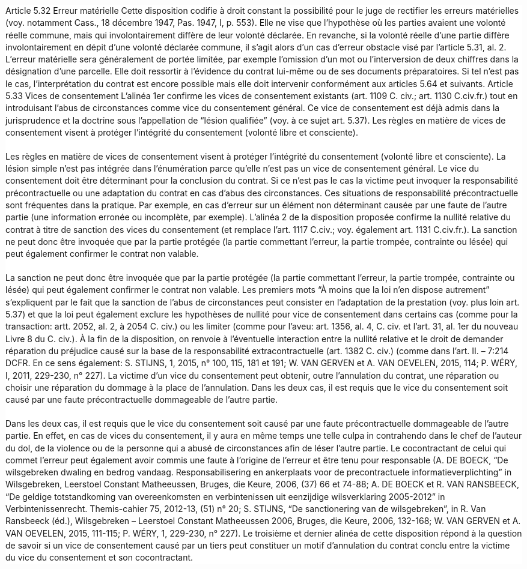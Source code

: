 Article 5.32 Erreur matérielle Cette disposition codifie à droit constant la possibilité pour le juge de rectifier les erreurs matérielles (voy. notamment Cass., 18 décembre 1947, Pas. 1947, I, p. 553). Elle ne vise que l’hypothèse où les parties avaient une volonté réelle commune, mais qui involontairement diffère de leur volonté déclarée. En revanche, si la volonté réelle d’une partie diffère involontairement en dépit d’une volonté déclarée commune, il s’agit alors d’un cas d’erreur obstacle visé par l’article 5.31, al. 2. L’erreur matérielle sera généralement de portée limitée, par exemple l’omission d’un mot ou l’interversion de deux chiffres dans la désignation d’une parcelle. Elle doit ressortir à l’évidence du contrat lui-même ou de ses documents préparatoires. Si tel n’est pas le cas, l’interprétation du contrat est encore possible mais elle doit intervenir conformément aux articles 5.64 et suivants. Article 5.33 Vices de consentement L’alinéa 1er confirme les vices de consentement existants (art. 1109 C. civ.; art. 1130 C.civ.fr.) tout en introduisant l’abus de circonstances comme vice du consentement général. Ce vice de consentement est déjà admis dans la jurisprudence et la doctrine sous l’appellation de “lésion qualifiée” (voy. à ce sujet art. 5.37). Les règles
en matière de vices de consentement visent à protéger l’intégrité du consentement (volonté libre et consciente).
####
Les règles
en matière de vices de consentement visent à protéger l’intégrité du consentement (volonté libre et consciente). La lésion simple n’est pas intégrée dans l’énumération parce qu’elle n’est pas un vice de consentement général. Le vice du consentement doit être déterminant pour la conclusion du contrat. Si ce n’est pas le cas la victime peut invoquer la responsabilité précontractuelle ou une adaptation du contrat en cas d’abus des circonstances. Ces situations de responsabilité précontractuelle sont fréquentes dans la pratique. Par exemple, en cas d’erreur sur un élément non déterminant causée par une faute de l’autre partie (une information erronée ou incomplète, par exemple). L’alinéa 2 de la disposition proposée confirme la nullité relative du contrat à titre de sanction des vices du consentement (et remplace l’art. 1117 C.civ.; voy. également art. 1131 C.civ.fr.). La sanction ne peut donc être invoquée que par la partie protégée (la partie commettant l’erreur, la partie trompée, contrainte ou lésée) qui peut également confirmer le contrat non valable.
####
La sanction ne peut donc être invoquée que par la partie protégée (la partie commettant l’erreur, la partie trompée, contrainte ou lésée) qui peut également confirmer le contrat non valable. Les premiers mots “À moins que la loi n’en dispose autrement” s’expliquent par le fait que la sanction de l’abus de circonstances peut consister en l’adaptation de la prestation (voy. plus loin art. 5.37) et que la loi peut également exclure les hypothèses de nullité pour vice de consentement dans certains cas (comme pour la transaction: artt. 2052, al. 2, à 2054 C. civ.) ou les limiter (comme pour l’aveu: art. 1356, al. 4, C. civ. et l’art. 31, al. 1er du nouveau Livre 8 du C. civ.). À la fin de la disposition, on renvoie à l’éventuelle interaction entre la nullité relative et le droit de demander réparation du préjudice causé sur la base de la responsabilité extracontractuelle (art. 1382 C. civ.) (comme dans l’art. II. – 7:214 DCFR. En ce sens également: S. STIJNS, 1, 2015, n° 100, 115, 181 et 191; W. VAN GERVEN et A. VAN OEVELEN, 2015, 114; P. WÉRY, I, 2011, 229-230, n° 227). La victime d’un vice du consentement peut obtenir, outre l’annulation du contrat, une réparation ou choisir une réparation du dommage à la place de l’annulation. Dans les deux cas, il est requis que le vice du consentement soit causé par une faute précontractuelle dommageable de l’autre partie.
####
Dans les deux cas, il est requis que le vice du consentement soit causé par une faute précontractuelle dommageable de l’autre partie. En effet, en cas de vices du consentement, il y aura en même temps une telle culpa in contrahendo dans le chef de l’auteur du dol, de la violence ou de la personne qui a abusé de circonstances afin de léser l’autre partie. Le cocontractant de celui qui commet l’erreur peut également avoir commis une faute à l’origine de l’erreur et être tenu pour responsable (A. DE BOECK, “De wilsgebreken dwaling en bedrog vandaag. Responsabilisering en ankerplaats voor de precontractuele informatieverplichting” in Wilsgebreken, Leerstoel Constant Matheeussen, Bruges, die Keure, 2006, (37) 66 et 74-88; A. DE BOECK et R. VAN RANSBEECK,
“De geldige totstandkoming van overeenkomsten en verbintenissen uit eenzijdige wilsverklaring 2005-2012” in Verbintenissenrecht. Themis-cahier 75, 2012-13, (51) n° 20; S. STIJNS, “De sanctionering van de wilsgebreken”, in R. Van Ransbeeck (éd.), Wilsgebreken – Leerstoel Constant Matheeussen 2006, Bruges, die Keure, 2006, 132-168; W. VAN GERVEN et A. VAN OEVELEN, 2015, 111-115; P. WÉRY, 1, 229-230, n° 227). Le troisième et dernier alinéa de cette disposition répond à la question de savoir si un vice de consentement causé par un tiers peut constituer un motif d’annulation du contrat conclu entre la victime du vice du consentement et son cocontractant.
####
